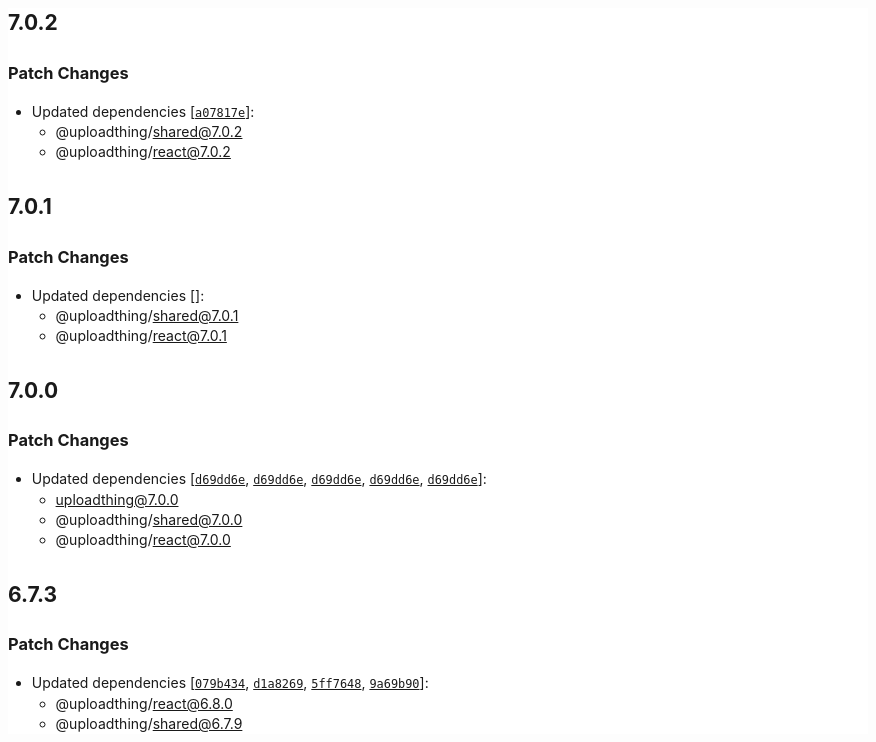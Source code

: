 ## 7.0.2

### Patch Changes

- Updated dependencies
  [[`a07817e`](https://github.com/pingdotgg/uploadthing/commit/a07817e6240898ab80fbb01b352501aab31ba6bc)]:
  - @uploadthing/shared@7.0.2
  - @uploadthing/react@7.0.2

## 7.0.1

### Patch Changes

- Updated dependencies []:
  - @uploadthing/shared@7.0.1
  - @uploadthing/react@7.0.1

## 7.0.0

### Patch Changes

- Updated dependencies
  [[`d69dd6e`](https://github.com/pingdotgg/uploadthing/commit/d69dd6e434281796cc41a3d70610ecffab7c3f13),
  [`d69dd6e`](https://github.com/pingdotgg/uploadthing/commit/d69dd6e434281796cc41a3d70610ecffab7c3f13),
  [`d69dd6e`](https://github.com/pingdotgg/uploadthing/commit/d69dd6e434281796cc41a3d70610ecffab7c3f13),
  [`d69dd6e`](https://github.com/pingdotgg/uploadthing/commit/d69dd6e434281796cc41a3d70610ecffab7c3f13),
  [`d69dd6e`](https://github.com/pingdotgg/uploadthing/commit/d69dd6e434281796cc41a3d70610ecffab7c3f13)]:
  - uploadthing@7.0.0
  - @uploadthing/shared@7.0.0
  - @uploadthing/react@7.0.0

## 6.7.3

### Patch Changes

- Updated dependencies
  [[`079b434`](https://github.com/pingdotgg/uploadthing/commit/079b43423793b2c4510bc6058174d8607dd402c4),
  [`d1a8269`](https://github.com/pingdotgg/uploadthing/commit/d1a8269923a9574dfb812886ae7f73fb0c349195),
  [`5ff7648`](https://github.com/pingdotgg/uploadthing/commit/5ff7648b7537cac33f60411ae670f2113e97539c),
  [`9a69b90`](https://github.com/pingdotgg/uploadthing/commit/9a69b906ed921ac7d2b8aa56445f25935401f20e)]:
  - @uploadthing/react@6.8.0
  - @uploadthing/shared@6.7.9

